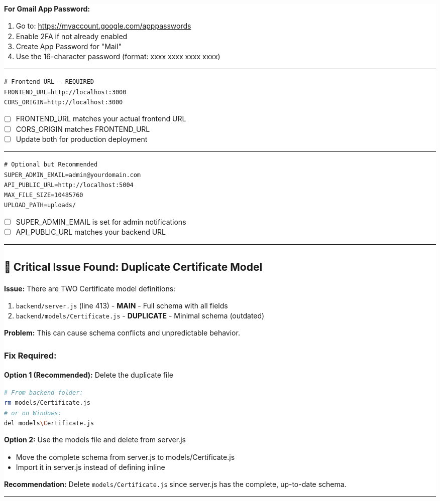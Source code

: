 **For Gmail App Password:**
1. Go to: https://myaccount.google.com/apppasswords
2. Enable 2FA if not already enabled
3. Create App Password for "Mail"
4. Use the 16-character password (format: xxxx xxxx xxxx xxxx)

---

```env
# Frontend URL - REQUIRED
FRONTEND_URL=http://localhost:3000
CORS_ORIGIN=http://localhost:3000
```
- [ ] FRONTEND_URL matches your actual frontend URL
- [ ] CORS_ORIGIN matches FRONTEND_URL
- [ ] Update both for production deployment

---

```env
# Optional but Recommended
SUPER_ADMIN_EMAIL=admin@yourdomain.com
API_PUBLIC_URL=http://localhost:5004
MAX_FILE_SIZE=10485760
UPLOAD_PATH=uploads/
```
- [ ] SUPER_ADMIN_EMAIL is set for admin notifications
- [ ] API_PUBLIC_URL matches your backend URL

---

## 🚨 Critical Issue Found: Duplicate Certificate Model

**Issue:** There are TWO Certificate model definitions:
1. `backend/server.js` (line 413) - **MAIN** - Full schema with all fields
2. `backend/models/Certificate.js` - **DUPLICATE** - Minimal schema (outdated)

**Problem:** This can cause schema conflicts and unpredictable behavior.

### Fix Required:

**Option 1 (Recommended):** Delete the duplicate file
```bash
# From backend folder:
rm models/Certificate.js
# or on Windows:
del models\Certificate.js
```

**Option 2:** Use the models file and delete from server.js
- Move the complete schema from server.js to models/Certificate.js
- Import it in server.js instead of defining inline

**Recommendation:** Delete `models/Certificate.js` since server.js has the complete, up-to-date schema.

---